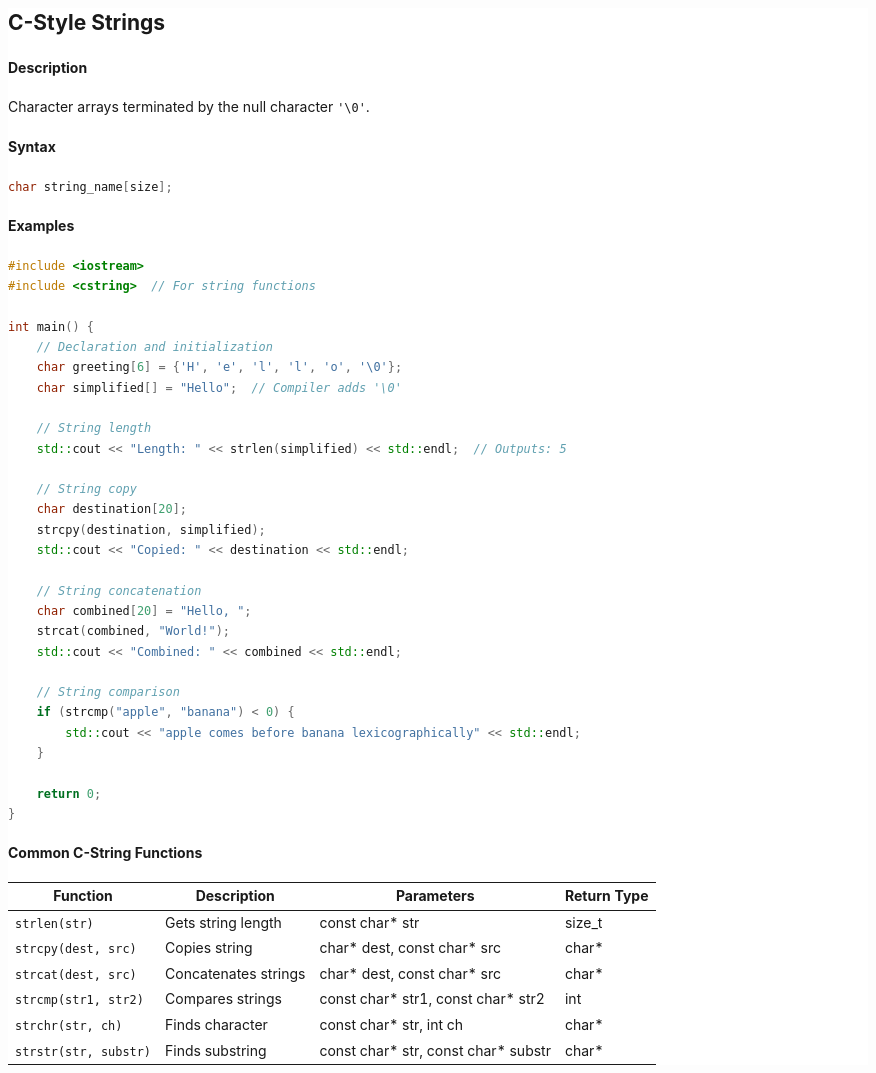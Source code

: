 ## C-Style Strings

#### Description
Character arrays terminated by the null character `'\0'`.

#### Syntax
```cpp
char string_name[size];
```

#### Examples
```cpp
#include <iostream>
#include <cstring>  // For string functions

int main() {
    // Declaration and initialization
    char greeting[6] = {'H', 'e', 'l', 'l', 'o', '\0'};
    char simplified[] = "Hello";  // Compiler adds '\0'
    
    // String length
    std::cout << "Length: " << strlen(simplified) << std::endl;  // Outputs: 5
    
    // String copy
    char destination[20];
    strcpy(destination, simplified);
    std::cout << "Copied: " << destination << std::endl;
    
    // String concatenation
    char combined[20] = "Hello, ";
    strcat(combined, "World!");
    std::cout << "Combined: " << combined << std::endl;
    
    // String comparison
    if (strcmp("apple", "banana") < 0) {
        std::cout << "apple comes before banana lexicographically" << std::endl;
    }
    
    return 0;
}
```

#### Common C-String Functions
| Function | Description | Parameters | Return Type |
|----------|-------------|------------|-------------|
| `strlen(str)` | Gets string length | const char* str | size_t |
| `strcpy(dest, src)` | Copies string | char* dest, const char* src | char* |
| `strcat(dest, src)` | Concatenates strings | char* dest, const char* src | char* |
| `strcmp(str1, str2)` | Compares strings | const char* str1, const char* str2 | int |
| `strchr(str, ch)` | Finds character | const char* str, int ch | char* |
| `strstr(str, substr)` | Finds substring | const char* str, const char* substr | char* |
